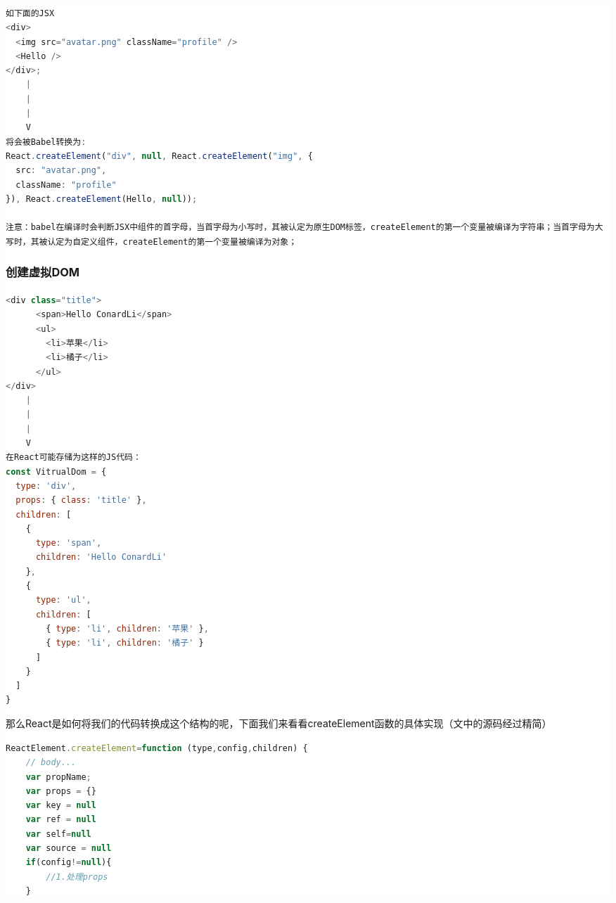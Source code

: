 ```ts
如下面的JSX
<div>
  <img src="avatar.png" className="profile" />
  <Hello />
</div>;
	|
	|
	|
	V
将会被Babel转换为:
React.createElement("div", null, React.createElement("img", {
  src: "avatar.png",
  className: "profile"
}), React.createElement(Hello, null));

注意：babel在编译时会判断JSX中组件的首字母，当首字母为小写时，其被认定为原生DOM标签，createElement的第一个变量被编译为字符串；当首字母为大写时，其被认定为自定义组件，createElement的第一个变量被编译为对象；
```
### 创建虚拟DOM
```js
<div class="title">
      <span>Hello ConardLi</span>
      <ul>
        <li>苹果</li>
        <li>橘子</li>
      </ul>
</div>
	|
	|
	|
	V
在React可能存储为这样的JS代码：
const VitrualDom = {
  type: 'div',
  props: { class: 'title' },
  children: [
    {
      type: 'span',
      children: 'Hello ConardLi'
    },
    {
      type: 'ul',
      children: [
        { type: 'li', children: '苹果' },
        { type: 'li', children: '橘子' }
      ]
    }
  ]
}
```
那么React是如何将我们的代码转换成这个结构的呢，下面我们来看看createElement函数的具体实现（文中的源码经过精简）
```js
ReactElement.createElement=function (type,config,children) {
	// body...
	var propName;
	var props = {}
	var key = null
	var ref = null
	var self=null
	var source = null
	if(config!=null){
		//1.处理props
	}
```